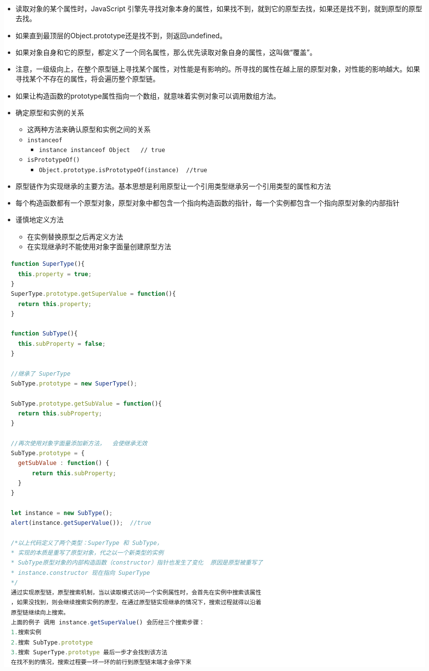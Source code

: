 + 读取对象的某个属性时，JavaScript 引擎先寻找对象本身的属性，如果找不到，就到它的原型去找，如果还是找不到，就到原型的原型去找。
+ 如果直到最顶层的Object.prototype还是找不到，则返回undefined。
+ 如果对象自身和它的原型，都定义了一个同名属性，那么优先读取对象自身的属性，这叫做“覆盖”。
+ 注意，一级级向上，在整个原型链上寻找某个属性，对性能是有影响的。所寻找的属性在越上层的原型对象，对性能的影响越大。如果寻找某个不存在的属性，将会遍历整个原型链。

+ 如果让构造函数的prototype属性指向一个数组，就意味着实例对象可以调用数组方法。

+ 确定原型和实例的关系
  + 这两种方法来确认原型和实例之间的关系 
  + `instanceof`
    + `instance instanceof Object   // true`
  + `isPrototypeOf()`
    + `Object.prototype.isPrototypeOf(instance)  //true`

+ 原型链作为实现继承的主要方法。基本思想是利用原型让一个引用类型继承另一个引用类型的属性和方法
+ 每个构造函数都有一个原型对象，原型对象中都包含一个指向构造函数的指针，每一个实例都包含一个指向原型对象的内部指针
+ 谨慎地定义方法
  + 在实例替换原型之后再定义方法
  + 在实现继承时不能使用对象字面量创建原型方法
```js
  function SuperType(){
    this.property = true;
  }
  SuperType.prototype.getSuperValue = function(){
    return this.property;
  }

  function SubType(){
    this.subProperty = false;
  }

  //继承了 SuperType
  SubType.prototype = new SuperType();

  SubType.prototype.getSubValue = function(){
    return this.subProperty;
  }

  //再次使用对象字面量添加新方法，  会使继承无效
  SubType.prototype = {
    getSubValue : function() {
        return this.subProperty;
    }
  }

  let instance = new SubType();
  alert(instance.getSuperValue());  //true

  /*以上代码定义了两个类型：SuperType 和 SubType，
  * 实现的本质是重写了原型对象，代之以一个新类型的实例
  * SubType原型对象的内部构造函数（constructor）指针也发生了变化  原因是原型被重写了
  * instance.constructor 现在指向 SuperType
  */
  通过实现原型链，原型搜索机制，当以读取模式访问一个实例属性时，会首先在实例中搜索该属性
  ，如果没找到，则会继续搜索实例的原型，在通过原型链实现继承的情况下，搜索过程就得以沿着
  原型链继续向上搜索。
  上面的例子 调用 instance.getSuperValue() 会历经三个搜索步骤：
  1.搜索实例
  2.搜索 SubType.prototype
  3.搜索 SuperType.prototype 最后一步才会找到该方法
  在找不到的情况，搜索过程要一环一环的前行到原型链末端才会停下来
```

